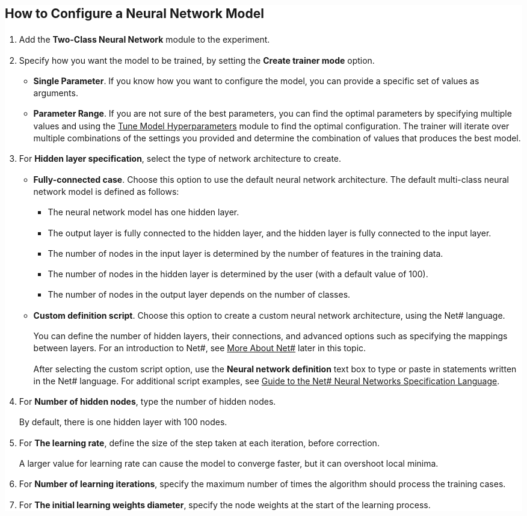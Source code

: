 ## How to Configure a Neural Network Model  
  
1.  Add the **Two-Class Neural Network** module to the experiment.  
  
2.  Specify how you want the model to be trained, by setting the **Create trainer mode** option.  
  
    -   **Single Parameter**.                   If you know how you want to configure the model, you can provide a specific set of values as arguments.  
  
    -   **Parameter Range**. If you are not sure of the best parameters, you can find the optimal parameters by specifying multiple values and using the [Tune Model Hyperparameters](tune-model-hyperparameters.md) module to find the optimal configuration.  The trainer will iterate over multiple combinations of the settings you provided and determine the combination of values that produces the best model.  
  
3.  For **Hidden layer specification**, select the type of network architecture to create.  
  
    -   **Fully-connected case**. Choose this option to use the default neural network architecture. The default multi-class neural network model is defined as follows:  
  
        -   The neural network model has one hidden layer.  
  
        -   The output layer is fully connected to the hidden layer, and the hidden layer is fully connected to the input layer.  
  
        -   The number of nodes in the input layer is determined by the number of features in the training data.  
  
        -   The number of nodes in the hidden layer is determined by the user (with a default value of 100).  
  
        -   The number of nodes in the output layer depends on the number of classes.  
  
    -   **Custom definition script**. Choose this option to create a custom neural network architecture, using the Net# language.  
  
         You can define the number of hidden layers, their connections, and advanced options such as specifying the mappings between layers.  For an introduction to Net#, see   [More About Net#](#bkmk_Customizing) later in this topic.  
  
         After selecting the custom script  option, use the **Neural network definition** text box to type  or paste in statements written in the Net# language. For additional script examples, see [Guide to the Net# Neural Networks Specification Language](http://go.microsoft.com/fwlink/?LinkId=402867).  
  
4.  For **Number of hidden nodes**, type the number of hidden nodes.  
  
     By default, there is one hidden layer with 100 nodes.  
  
5.  For **The learning rate**, define the size of the step taken at each iteration, before correction.  
  
     A larger value for learning rate can cause the model to converge faster, but it can overshoot local minima.  
  
6.  For **Number of learning iterations**, specify  the maximum number of times the algorithm should process the training cases.  
  
7.  For **The initial learning weights diameter**, specify the node weights at the start of the learning process.  
  